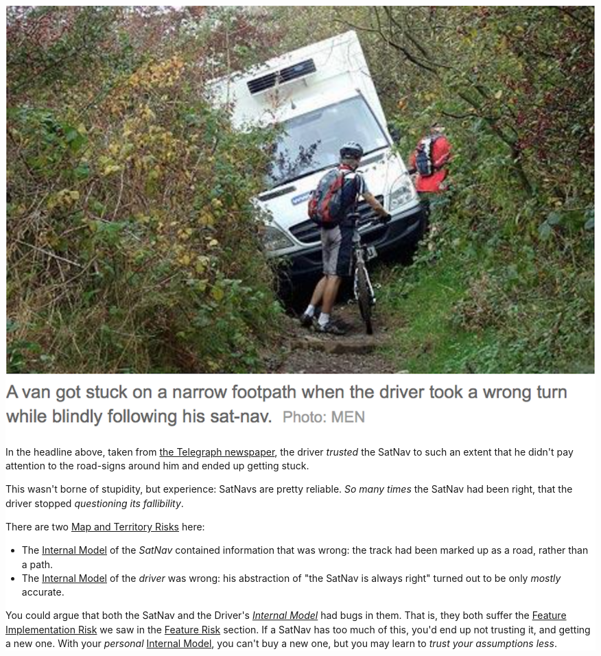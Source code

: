 ![Sat Nav Blunder Sends Asda Van Crashing Narrow Footpath - Telegraph Newspaper](/img/sat_nav.png)

In the headline above, taken from [the Telegraph newspaper](https://www.telegraph.co.uk/news/newstopics/howaboutthat/6413887/Asda-van-crashes-after-sat-nav-sends-driver-to-narrow-footpath.html), the driver _trusted_ the SatNav to such an extent that he didn't pay attention to the road-signs around him and ended up getting stuck.  

This wasn't borne of stupidity, but experience:  SatNavs are pretty reliable. _So many times_ the SatNav had been right, that the driver stopped _questioning its fallibility_.  

There are two [Map and Territory Risks](Map-And-Territory-Risk.md) here:

- The [Internal Model](../thinking/Glossary.md#internal-model) of the _SatNav_ contained information that was wrong:  the track had been marked up as a road, rather than a path.  
- The [Internal Model](../thinking/Glossary.md#internal-model) of the _driver_ was wrong:   his abstraction of "the SatNav is always right" turned out to be only _mostly_ accurate.  

You could argue that both the SatNav and the Driver's _[Internal Model](../thinking/Glossary.md#internal-model)_ had bugs in them.  That is, they both suffer the [Feature Implementation Risk](Feature-Risk.md#implementation-risk) we saw in the [Feature Risk](Feature-Risk.md) section.  If a SatNav has too much of this, you'd end up not trusting it, and getting a new one.  With your _personal_ [Internal Model](../thinking/Glossary.md#internal-model), you can't buy a new one, but you may learn to _trust your assumptions less_.
